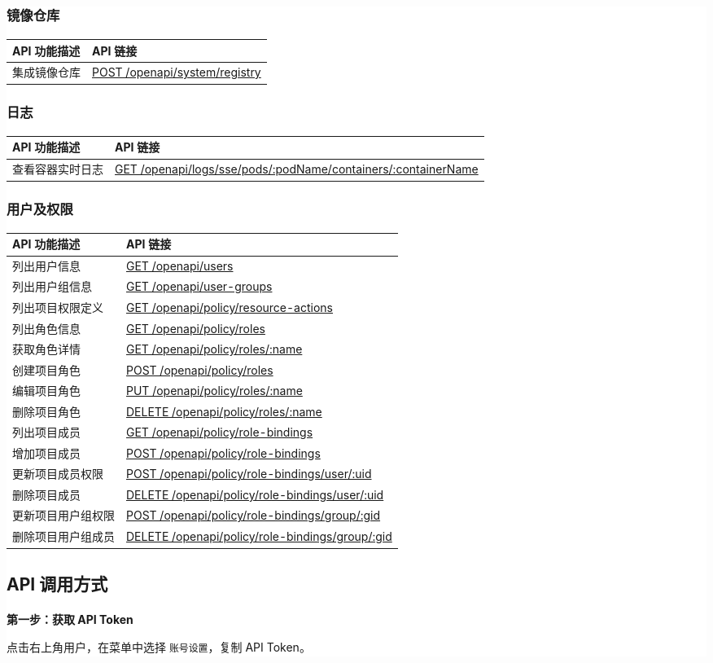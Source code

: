 ### 镜像仓库

| API 功能描述 | API 链接                                                                    |
| :----------- | :-------------------------------------------------------------------------- |
| 集成镜像仓库 | [POST /openapi/system/registry](/Zadig%20v3.0/api/registry/#集成镜像仓库) |

### 日志

| API 功能描述     | API 链接                                                                                                    |
| :--------------- | :---------------------------------------------------------------------------------------------------------- |
| 查看容器实时日志 | [GET /openapi/logs/sse/pods/:podName/containers/:containerName](/Zadig%20v3.0/api/logs/#查看容器实时日志) |

### 用户及权限

| API 功能描述       | API 链接                                                                                            |
| :----------------- | :-------------------------------------------------------------------------------------------------- |
| 列出用户信息       | [GET /openapi/users](/Zadig%20v3.0/api/user/#列出用户信息)                                        |
| 列出用户组信息     | [GET /openapi/user-groups](/Zadig%20v3.0/api/user/#列出用户组信息)                                |
| 列出项目权限定义       | [GET /openapi/policy/resource-actions](/Zadig%20v3.0/api/policy/#列出项目权限项定义)              |
| 列出角色信息       | [GET /openapi/policy/roles](/Zadig%20v3.0/api/policy/#列出项目角色信息)                           |
| 获取角色详情       | [GET /openapi/policy/roles/:name](/Zadig%20v3.0/api/policy/#获取项目角色详情)                    |
| 创建项目角色       | [POST /openapi/policy/roles](/Zadig%20v3.0/api/policy/#创建项目角色)                              |
| 编辑项目角色       | [PUT /openapi/policy/roles/:name](/Zadig%20v3.0/api/policy/#编辑项目角色)                         |
| 删除项目角色       | [DELETE /openapi/policy/roles/:name](/Zadig%20v3.0/api/policy/#删除项目角色)                      |
| 列出项目成员       | [GET /openapi/policy/role-bindings](/Zadig%20v3.0/api/policy/#列出项目成员)                       |
| 增加项目成员       | [POST /openapi/policy/role-bindings](/Zadig%20v3.0/api/policy/#增加项目成员)                      |
| 更新项目成员权限   | [POST /openapi/policy/role-bindings/user/:uid](/Zadig%20v3.0/api/policy/#更新项目成员角色)        |
| 删除项目成员       | [DELETE /openapi/policy/role-bindings/user/:uid](/Zadig%20v3.0/api/policy/#删除项目成员)          |
| 更新项目用户组权限 | [POST /openapi/policy/role-bindings/group/:gid](/Zadig%20v3.0/api/policy/#更新项目用户组成员角色) |
| 删除项目用户组成员 | [DELETE /openapi/policy/role-bindings/group/:gid](/Zadig%20v3.0/api/policy/#删除项目用户组成员)   |

## API 调用方式

**第一步：获取 API Token**

点击右上角用户，在菜单中选择 `账号设置`，复制 API Token。
